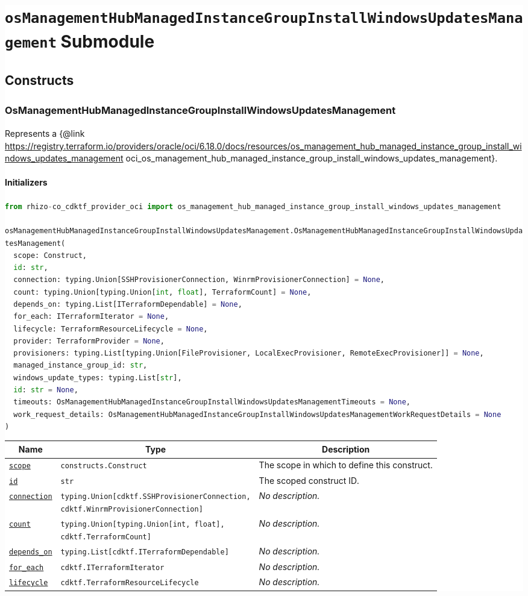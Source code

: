 # `osManagementHubManagedInstanceGroupInstallWindowsUpdatesManagement` Submodule <a name="`osManagementHubManagedInstanceGroupInstallWindowsUpdatesManagement` Submodule" id="rhizo-co-terraform-provider-oci.osManagementHubManagedInstanceGroupInstallWindowsUpdatesManagement"></a>

## Constructs <a name="Constructs" id="Constructs"></a>

### OsManagementHubManagedInstanceGroupInstallWindowsUpdatesManagement <a name="OsManagementHubManagedInstanceGroupInstallWindowsUpdatesManagement" id="rhizo-co-terraform-provider-oci.osManagementHubManagedInstanceGroupInstallWindowsUpdatesManagement.OsManagementHubManagedInstanceGroupInstallWindowsUpdatesManagement"></a>

Represents a {@link https://registry.terraform.io/providers/oracle/oci/6.18.0/docs/resources/os_management_hub_managed_instance_group_install_windows_updates_management oci_os_management_hub_managed_instance_group_install_windows_updates_management}.

#### Initializers <a name="Initializers" id="rhizo-co-terraform-provider-oci.osManagementHubManagedInstanceGroupInstallWindowsUpdatesManagement.OsManagementHubManagedInstanceGroupInstallWindowsUpdatesManagement.Initializer"></a>

```python
from rhizo-co_cdktf_provider_oci import os_management_hub_managed_instance_group_install_windows_updates_management

osManagementHubManagedInstanceGroupInstallWindowsUpdatesManagement.OsManagementHubManagedInstanceGroupInstallWindowsUpdatesManagement(
  scope: Construct,
  id: str,
  connection: typing.Union[SSHProvisionerConnection, WinrmProvisionerConnection] = None,
  count: typing.Union[typing.Union[int, float], TerraformCount] = None,
  depends_on: typing.List[ITerraformDependable] = None,
  for_each: ITerraformIterator = None,
  lifecycle: TerraformResourceLifecycle = None,
  provider: TerraformProvider = None,
  provisioners: typing.List[typing.Union[FileProvisioner, LocalExecProvisioner, RemoteExecProvisioner]] = None,
  managed_instance_group_id: str,
  windows_update_types: typing.List[str],
  id: str = None,
  timeouts: OsManagementHubManagedInstanceGroupInstallWindowsUpdatesManagementTimeouts = None,
  work_request_details: OsManagementHubManagedInstanceGroupInstallWindowsUpdatesManagementWorkRequestDetails = None
)
```

| **Name** | **Type** | **Description** |
| --- | --- | --- |
| <code><a href="#rhizo-co-terraform-provider-oci.osManagementHubManagedInstanceGroupInstallWindowsUpdatesManagement.OsManagementHubManagedInstanceGroupInstallWindowsUpdatesManagement.Initializer.parameter.scope">scope</a></code> | <code>constructs.Construct</code> | The scope in which to define this construct. |
| <code><a href="#rhizo-co-terraform-provider-oci.osManagementHubManagedInstanceGroupInstallWindowsUpdatesManagement.OsManagementHubManagedInstanceGroupInstallWindowsUpdatesManagement.Initializer.parameter.id">id</a></code> | <code>str</code> | The scoped construct ID. |
| <code><a href="#rhizo-co-terraform-provider-oci.osManagementHubManagedInstanceGroupInstallWindowsUpdatesManagement.OsManagementHubManagedInstanceGroupInstallWindowsUpdatesManagement.Initializer.parameter.connection">connection</a></code> | <code>typing.Union[cdktf.SSHProvisionerConnection, cdktf.WinrmProvisionerConnection]</code> | *No description.* |
| <code><a href="#rhizo-co-terraform-provider-oci.osManagementHubManagedInstanceGroupInstallWindowsUpdatesManagement.OsManagementHubManagedInstanceGroupInstallWindowsUpdatesManagement.Initializer.parameter.count">count</a></code> | <code>typing.Union[typing.Union[int, float], cdktf.TerraformCount]</code> | *No description.* |
| <code><a href="#rhizo-co-terraform-provider-oci.osManagementHubManagedInstanceGroupInstallWindowsUpdatesManagement.OsManagementHubManagedInstanceGroupInstallWindowsUpdatesManagement.Initializer.parameter.dependsOn">depends_on</a></code> | <code>typing.List[cdktf.ITerraformDependable]</code> | *No description.* |
| <code><a href="#rhizo-co-terraform-provider-oci.osManagementHubManagedInstanceGroupInstallWindowsUpdatesManagement.OsManagementHubManagedInstanceGroupInstallWindowsUpdatesManagement.Initializer.parameter.forEach">for_each</a></code> | <code>cdktf.ITerraformIterator</code> | *No description.* |
| <code><a href="#rhizo-co-terraform-provider-oci.osManagementHubManagedInstanceGroupInstallWindowsUpdatesManagement.OsManagementHubManagedInstanceGroupInstallWindowsUpdatesManagement.Initializer.parameter.lifecycle">lifecycle</a></code> | <code>cdktf.TerraformResourceLifecycle</code> | *No description.* |